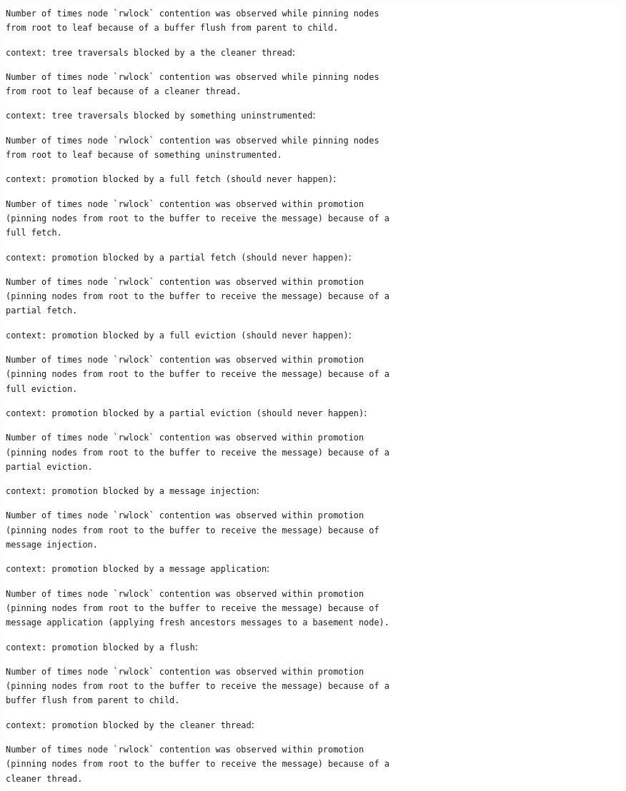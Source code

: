     Number of times node `rwlock` contention was observed while pinning nodes
    from root to leaf because of a buffer flush from parent to child.

`context: tree traversals blocked by a the cleaner thread`:

    Number of times node `rwlock` contention was observed while pinning nodes
    from root to leaf because of a cleaner thread.

`context: tree traversals blocked by something uninstrumented`:

    Number of times node `rwlock` contention was observed while pinning nodes
    from root to leaf because of something uninstrumented.

`context: promotion blocked by a full fetch (should never happen)`:

    Number of times node `rwlock` contention was observed within promotion
    (pinning nodes from root to the buffer to receive the message) because of a
    full fetch.

`context: promotion blocked by a partial fetch (should never happen)`:

    Number of times node `rwlock` contention was observed within promotion
    (pinning nodes from root to the buffer to receive the message) because of a
    partial fetch.

`context: promotion blocked by a full eviction (should never happen)`:

    Number of times node `rwlock` contention was observed within promotion
    (pinning nodes from root to the buffer to receive the message) because of a
    full eviction.

`context: promotion blocked by a partial eviction (should never happen)`:

    Number of times node `rwlock` contention was observed within promotion
    (pinning nodes from root to the buffer to receive the message) because of a
    partial eviction.

`context: promotion blocked by a message injection`:

    Number of times node `rwlock` contention was observed within promotion
    (pinning nodes from root to the buffer to receive the message) because of
    message injection.

`context: promotion blocked by a message application`:

    Number of times node `rwlock` contention was observed within promotion
    (pinning nodes from root to the buffer to receive the message) because of
    message application (applying fresh ancestors messages to a basement node).

`context: promotion blocked by a flush`:

    Number of times node `rwlock` contention was observed within promotion
    (pinning nodes from root to the buffer to receive the message) because of a
    buffer flush from parent to child.

`context: promotion blocked by the cleaner thread`:

    Number of times node `rwlock` contention was observed within promotion
    (pinning nodes from root to the buffer to receive the message) because of a
    cleaner thread.
